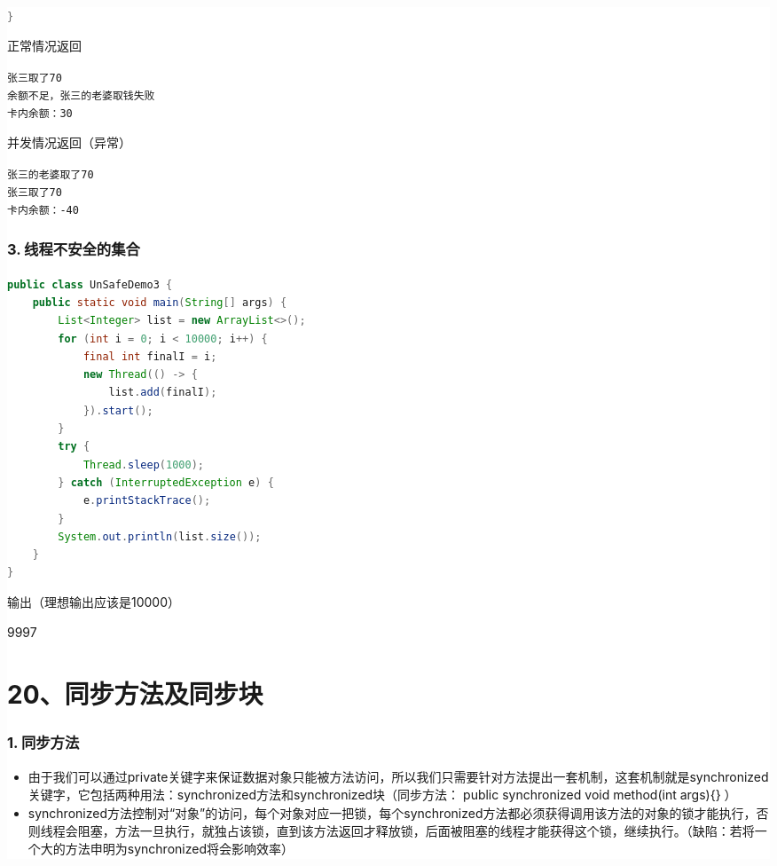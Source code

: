 ```java
}
```

正常情况返回

```
张三取了70
余额不足，张三的老婆取钱失败
卡内余额：30
```

并发情况返回（异常）

```
张三的老婆取了70
张三取了70
卡内余额：-40
```

### 3. 线程不安全的集合

```java
public class UnSafeDemo3 {
    public static void main(String[] args) {
        List<Integer> list = new ArrayList<>();
        for (int i = 0; i < 10000; i++) {
            final int finalI = i;
            new Thread(() -> {
                list.add(finalI);
            }).start();
        }
        try {
            Thread.sleep(1000);
        } catch (InterruptedException e) {
            e.printStackTrace();
        }
        System.out.println(list.size());
    }
}
```

输出（理想输出应该是10000）

9997

# 20、同步方法及同步块

### 1. 同步方法

- 由于我们可以通过private关键字来保证数据对象只能被方法访问，所以我们只需要针对方法提出一套机制，这套机制就是synchronized关键字，它包括两种用法：synchronized方法和synchronized块（同步方法： public synchronized void method(int args){} ）
- synchronized方法控制对“对象”的访问，每个对象对应一把锁，每个synchronized方法都必须获得调用该方法的对象的锁才能执行，否则线程会阻塞，方法一旦执行，就独占该锁，直到该方法返回才释放锁，后面被阻塞的线程才能获得这个锁，继续执行。（缺陷：若将一个大的方法申明为synchronized将会影响效率）
